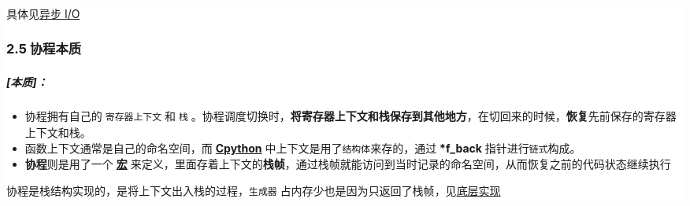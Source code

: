 具体见[异步 I/O](/back_end/python/base/异步编程/asyncio基础)

### 2.5 协程本质

##### **[本质]**：

- 协程拥有自己的 `寄存器上下文` 和 `栈` 。协程调度切换时，**将寄存器上下文和栈保存到其他地方**，在切回来的时候，**恢复**先前保存的寄存器上下文和栈。
- 函数上下文通常是自己的命名空间，而 [**Cpython**](/back_end/python/base/异步编程/底层实现#22-python上下文源码) 中上下文是用了`结构体`来存的，通过 **\*f_back** 指针进行`链式`构成。
- **协程**则是用了一个 [**宏**](/back_end/python/base/异步编程/底层实现#23-生成器定义) 来定义，里面存着上下文的**栈帧**，<Font type="queen" fsize="s">通过栈帧就能访问到当时记录的命名空间，从而恢复之前的代码状态继续执行</Font>

<Alert>协程是<Font type="info">栈结构</Font>实现的，是将<Font type="info">上下文出入栈</Font>的过程，`生成器` 占内存少也是因为<Font type="info">只返回了栈帧</Font>，见[底层实现](/back_end/python/base/异步编程/底层实现#22-python上下文源码)</Alert>
